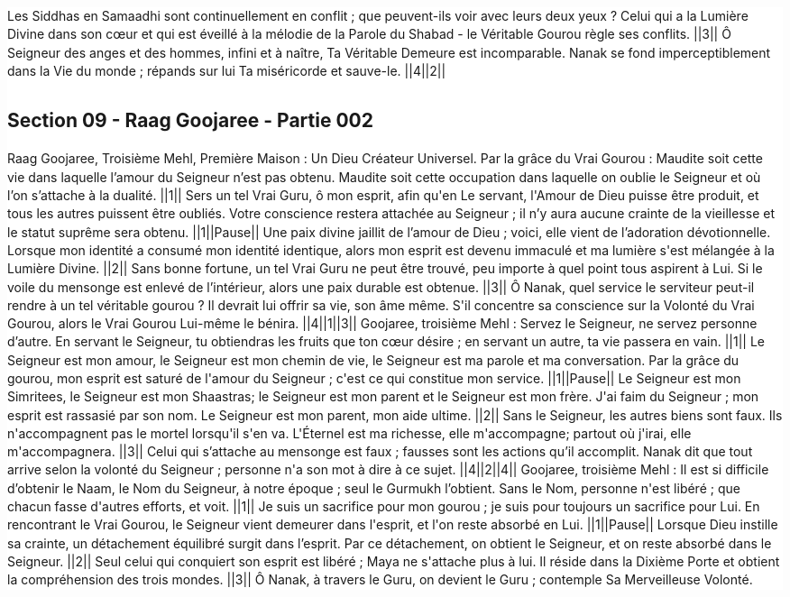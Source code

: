 Les Siddhas en Samaadhi sont continuellement en conflit ; que peuvent-ils voir avec leurs deux yeux ?
Celui qui a la Lumière Divine dans son cœur et qui est éveillé à la mélodie de la Parole du Shabad - le Véritable Gourou règle ses conflits. ||3||
Ô Seigneur des anges et des hommes, infini et à naître, Ta Véritable Demeure est incomparable.
Nanak se fond imperceptiblement dans la Vie du monde ; répands sur lui Ta miséricorde et sauve-le. ||4||2||

## Section 09 - Raag Goojaree - Partie 002

Raag Goojaree, Troisième Mehl, Première Maison :
Un Dieu Créateur Universel. Par la grâce du Vrai Gourou :
Maudite soit cette vie dans laquelle l’amour du Seigneur n’est pas obtenu.
Maudite soit cette occupation dans laquelle on oublie le Seigneur et où l’on s’attache à la dualité. ||1||
Sers un tel Vrai Guru, ô mon esprit, afin qu'en Le servant, l'Amour de Dieu puisse être produit, et tous les autres puissent être oubliés.
Votre conscience restera attachée au Seigneur ; il n’y aura aucune crainte de la vieillesse et le statut suprême sera obtenu. ||1||Pause||
Une paix divine jaillit de l’amour de Dieu ; voici, elle vient de l’adoration dévotionnelle.
Lorsque mon identité a consumé mon identité identique, alors mon esprit est devenu immaculé et ma lumière s'est mélangée à la Lumière Divine. ||2||
Sans bonne fortune, un tel Vrai Guru ne peut être trouvé, peu importe à quel point tous aspirent à Lui.
Si le voile du mensonge est enlevé de l’intérieur, alors une paix durable est obtenue. ||3||
Ô Nanak, quel service le serviteur peut-il rendre à un tel véritable gourou ? Il devrait lui offrir sa vie, son âme même.
S'il concentre sa conscience sur la Volonté du Vrai Gourou, alors le Vrai Gourou Lui-même le bénira. ||4||1||3||
Goojaree, troisième Mehl :
Servez le Seigneur, ne servez personne d’autre.
En servant le Seigneur, tu obtiendras les fruits que ton cœur désire ; en servant un autre, ta vie passera en vain. ||1||
Le Seigneur est mon amour, le Seigneur est mon chemin de vie, le Seigneur est ma parole et ma conversation.
Par la grâce du gourou, mon esprit est saturé de l'amour du Seigneur ; c'est ce qui constitue mon service. ||1||Pause||
Le Seigneur est mon Simritees, le Seigneur est mon Shaastras; le Seigneur est mon parent et le Seigneur est mon frère.
J'ai faim du Seigneur ; mon esprit est rassasié par son nom. Le Seigneur est mon parent, mon aide ultime. ||2||
Sans le Seigneur, les autres biens sont faux. Ils n'accompagnent pas le mortel lorsqu'il s'en va.
L'Éternel est ma richesse, elle m'accompagne; partout où j'irai, elle m'accompagnera. ||3||
Celui qui s’attache au mensonge est faux ; fausses sont les actions qu’il accomplit.
Nanak dit que tout arrive selon la volonté du Seigneur ; personne n'a son mot à dire à ce sujet. ||4||2||4||
Goojaree, troisième Mehl :
Il est si difficile d’obtenir le Naam, le Nom du Seigneur, à notre époque ; seul le Gurmukh l’obtient.
Sans le Nom, personne n'est libéré ; que chacun fasse d'autres efforts, et voit. ||1||
Je suis un sacrifice pour mon gourou ; je suis pour toujours un sacrifice pour Lui.
En rencontrant le Vrai Gourou, le Seigneur vient demeurer dans l'esprit, et l'on reste absorbé en Lui. ||1||Pause||
Lorsque Dieu instille sa crainte, un détachement équilibré surgit dans l’esprit.
Par ce détachement, on obtient le Seigneur, et on reste absorbé dans le Seigneur. ||2||
Seul celui qui conquiert son esprit est libéré ; Maya ne s'attache plus à lui.
Il réside dans la Dixième Porte et obtient la compréhension des trois mondes. ||3||
Ô Nanak, à travers le Guru, on devient le Guru ; contemple Sa Merveilleuse Volonté.
